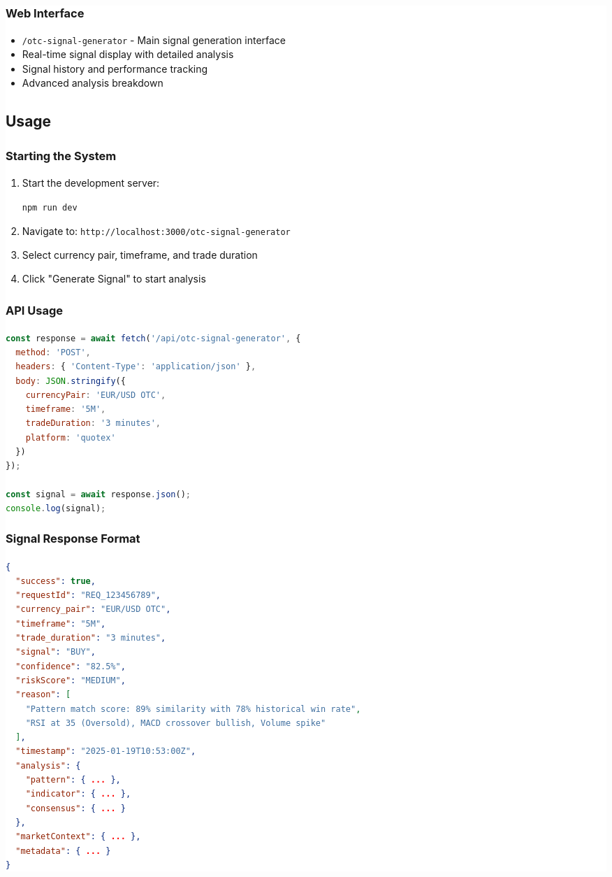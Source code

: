 ### Web Interface

- `/otc-signal-generator` - Main signal generation interface
- Real-time signal display with detailed analysis
- Signal history and performance tracking
- Advanced analysis breakdown

## Usage

### Starting the System

1. Start the development server:
   ```bash
   npm run dev
   ```

2. Navigate to: `http://localhost:3000/otc-signal-generator`

3. Select currency pair, timeframe, and trade duration

4. Click "Generate Signal" to start analysis

### API Usage

```javascript
const response = await fetch('/api/otc-signal-generator', {
  method: 'POST',
  headers: { 'Content-Type': 'application/json' },
  body: JSON.stringify({
    currencyPair: 'EUR/USD OTC',
    timeframe: '5M',
    tradeDuration: '3 minutes',
    platform: 'quotex'
  })
});

const signal = await response.json();
console.log(signal);
```

### Signal Response Format

```json
{
  "success": true,
  "requestId": "REQ_123456789",
  "currency_pair": "EUR/USD OTC",
  "timeframe": "5M",
  "trade_duration": "3 minutes",
  "signal": "BUY",
  "confidence": "82.5%",
  "riskScore": "MEDIUM",
  "reason": [
    "Pattern match score: 89% similarity with 78% historical win rate",
    "RSI at 35 (Oversold), MACD crossover bullish, Volume spike"
  ],
  "timestamp": "2025-01-19T10:53:00Z",
  "analysis": {
    "pattern": { ... },
    "indicator": { ... },
    "consensus": { ... }
  },
  "marketContext": { ... },
  "metadata": { ... }
}
```
